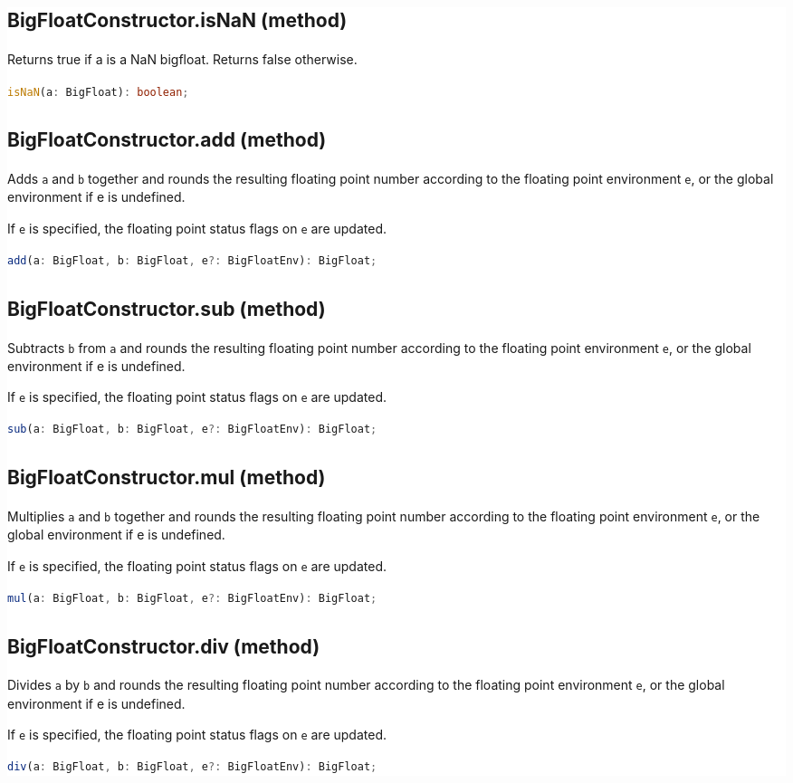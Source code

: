 ## BigFloatConstructor.isNaN (method)

Returns true if a is a NaN bigfloat. Returns false otherwise.

```ts
isNaN(a: BigFloat): boolean;
```

## BigFloatConstructor.add (method)

Adds `a` and `b` together and rounds the resulting floating point number
according to the floating point environment `e`, or the global environment
if e is undefined.

If `e` is specified, the floating point status flags on `e` are updated.

```ts
add(a: BigFloat, b: BigFloat, e?: BigFloatEnv): BigFloat;
```

## BigFloatConstructor.sub (method)

Subtracts `b` from `a` and rounds the resulting floating point number
according to the floating point environment `e`, or the global environment
if e is undefined.

If `e` is specified, the floating point status flags on `e` are updated.

```ts
sub(a: BigFloat, b: BigFloat, e?: BigFloatEnv): BigFloat;
```

## BigFloatConstructor.mul (method)

Multiplies `a` and `b` together and rounds the resulting floating point
number according to the floating point environment `e`, or the global
environment if e is undefined.

If `e` is specified, the floating point status flags on `e` are updated.

```ts
mul(a: BigFloat, b: BigFloat, e?: BigFloatEnv): BigFloat;
```

## BigFloatConstructor.div (method)

Divides `a` by `b` and rounds the resulting floating point number
according to the floating point environment `e`, or the global environment
if e is undefined.

If `e` is specified, the floating point status flags on `e` are updated.

```ts
div(a: BigFloat, b: BigFloat, e?: BigFloatEnv): BigFloat;
```
